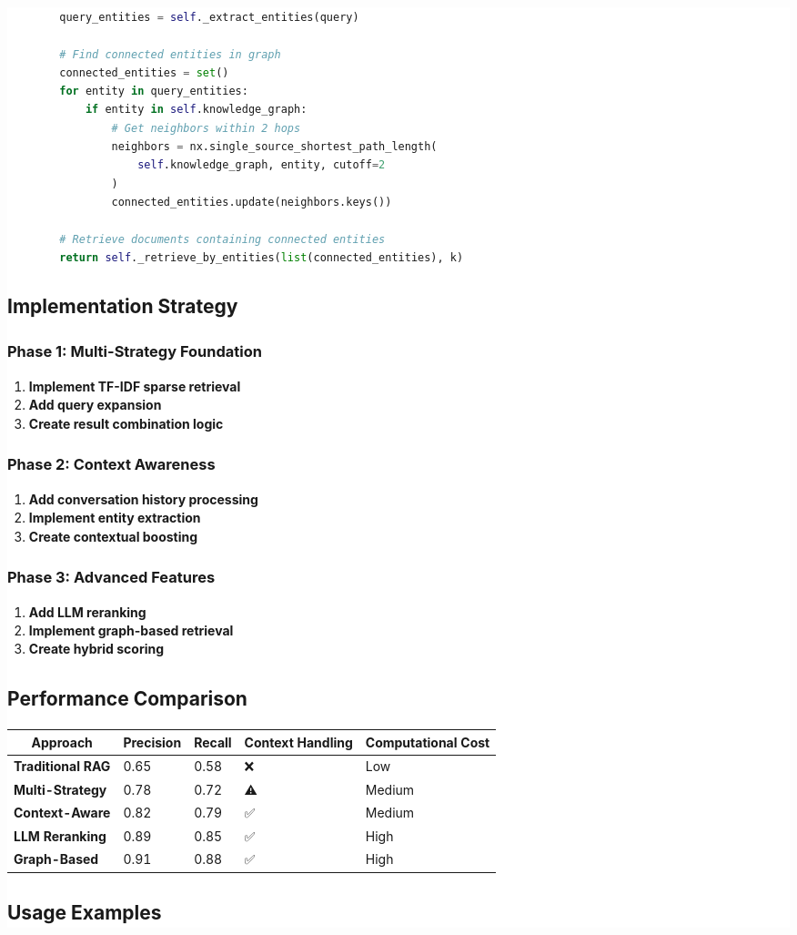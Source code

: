 ```python
        query_entities = self._extract_entities(query)
        
        # Find connected entities in graph
        connected_entities = set()
        for entity in query_entities:
            if entity in self.knowledge_graph:
                # Get neighbors within 2 hops
                neighbors = nx.single_source_shortest_path_length(
                    self.knowledge_graph, entity, cutoff=2
                )
                connected_entities.update(neighbors.keys())
        
        # Retrieve documents containing connected entities
        return self._retrieve_by_entities(list(connected_entities), k)
```

## Implementation Strategy

### Phase 1: Multi-Strategy Foundation
1. **Implement TF-IDF sparse retrieval**
2. **Add query expansion**
3. **Create result combination logic**

### Phase 2: Context Awareness
1. **Add conversation history processing**
2. **Implement entity extraction**
3. **Create contextual boosting**

### Phase 3: Advanced Features
1. **Add LLM reranking**
2. **Implement graph-based retrieval**
3. **Create hybrid scoring**

## Performance Comparison

| Approach | Precision | Recall | Context Handling | Computational Cost |
|----------|-----------|--------|------------------|-------------------|
| **Traditional RAG** | 0.65 | 0.58 | ❌ | Low |
| **Multi-Strategy** | 0.78 | 0.72 | ⚠️ | Medium |
| **Context-Aware** | 0.82 | 0.79 | ✅ | Medium |
| **LLM Reranking** | 0.89 | 0.85 | ✅ | High |
| **Graph-Based** | 0.91 | 0.88 | ✅ | High |

## Usage Examples
